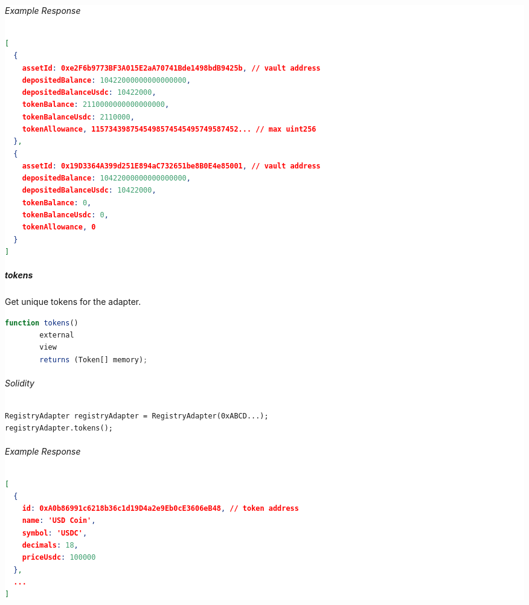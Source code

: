 ###### Example Response

```json
[
  {
    assetId: 0xe2F6b9773BF3A015E2aA70741Bde1498bdB9425b, // vault address
    depositedBalance: 10422000000000000000,
    depositedBalanceUsdc: 10422000,
    tokenBalance: 2110000000000000000,
    tokenBalanceUsdc: 2110000,
    tokenAllowance, 1157343987545498574545495749587452... // max uint256
  },
  {
    assetId: 0x19D3364A399d251E894aC732651be8B0E4e85001, // vault address
    depositedBalance: 10422000000000000000,
    depositedBalanceUsdc: 10422000,
    tokenBalance: 0,
    tokenBalanceUsdc: 0,
    tokenAllowance, 0
  }
]
```

##### tokens

Get unique tokens for the adapter.

```javascript
function tokens()
        external
        view
        returns (Token[] memory);
```

###### Solidity

```solidity
RegistryAdapter registryAdapter = RegistryAdapter(0xABCD...);
registryAdapter.tokens();
```

###### Example Response

```json
[
  {
    id: 0xA0b86991c6218b36c1d19D4a2e9Eb0cE3606eB48, // token address
    name: 'USD Coin',
    symbol: 'USDC',
    decimals: 18,
    priceUsdc: 100000
  },
  ...
]
```

